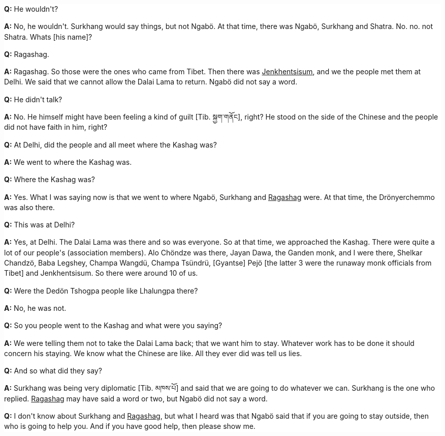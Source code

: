 **Q:**  He wouldn't?   

**A:**  No, he wouldn't. Surkhang would say things, but not Ngabö. At that time, there was Ngabö, Surkhang and Shatra. No. no. not Shatra. Whats [his name]?   

**Q:**  Ragashag.   

**A:**  Ragashag. So those were the ones who came from Tibet. Then there was <a href="#" data-tooltip="[tib. གཅེན་མཁན་རྩིས་གསུམ]** Abbr.: The titles of the three heads of the major anti-Chinese émigré group in India during the 1954-59 period: &quot;Jen&quot; refers to the &quot;older brother&quot; (the older brother of the Dalai Lama, Gyalo Thondup), &quot;khen&quot; refers to the monk official of the khenjung rank (Lobsang Gyentsen), and &quot;tsi&quot; refers to the lay official of the tsipön rank (Shakabpa). &quot;Sum&quot; means the three (of them).">Jenkhentsisum</a>, and we the people met them at Delhi. We said that we cannot allow the Dalai Lama to return. Ngabö did not say a word.   

**Q:**  He didn't talk?   

**A:**  No. He himself might have been feeling a kind of guilt [Tib. སྐྱག་གནོང], right? He stood on the side of the Chinese and the people did not have faith in him, right?   

**Q:**  At Delhi, did the people and all meet where the Kashag was?   

**A:**  We went to where the Kashag was.   

**Q:**  Where the Kashag was?   

**A:**  Yes. What I was saying now is that we went to where Ngabö, Surkhang and <a href="#" data-tooltip="[tib. རག་ཁ་ཤག]** The family name of a well known aristocratic official who was a Kalön in the 1950s.">Ragashag</a> were. At that time, the Drönyerchemmo was also there.   

**Q:**  This was at Delhi?   

**A:**  Yes, at Delhi. The Dalai Lama was there and so was everyone. So at that time, we approached the Kashag. There were quite a lot of our people's (association members). Alo Chöndze was there, Jayan Dawa, the Ganden monk, and I were there, Shelkar Chandzö, Baba Legshey, Champa Wangdü, Champa Tsündrü, [Gyantse] Pejö [the latter 3 were the runaway monk officials from Tibet] and Jenkhentsisum. So there were around 10 of us.   

**Q:**  Were the Dedön Tshogpa people like Lhalungpa there?   

**A:**  No, he was not.   

**Q:**  So you people went to the Kashag and what were you saying?   

**A:**  We were telling them not to take the Dalai Lama back; that we want him to stay. Whatever work has to be done it should concern his staying. We know what the Chinese are like. All they ever did was tell us lies.   

**Q:**  And so what did they say?   

**A:**  Surkhang was being very diplomatic [Tib. མཁས་པོ] and said that we are going to do whatever we can. Surkhang is the one who replied. <a href="#" data-tooltip="[tib. རག་ཁ་ཤག]** The family name of a well known aristocratic official who was a Kalön in the 1950s.">Ragashag</a> may have said a word or two, but Ngabö did not say a word.   

**Q:**  I don't know about Surkhang and <a href="#" data-tooltip="[tib. རག་ཁ་ཤག]** The family name of a well known aristocratic official who was a Kalön in the 1950s.">Ragashag</a>, but what I heard was that Ngabö said that if you are going to stay outside, then who is going to help you. And if you have good help, then please show me.   
